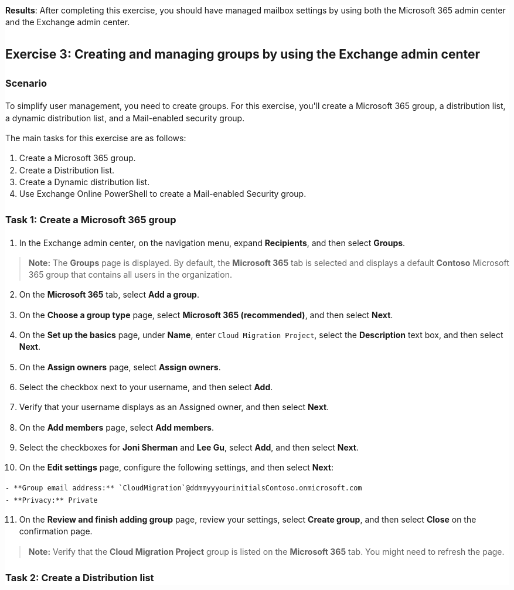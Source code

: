 **Results**: After completing this exercise, you should have managed mailbox settings by using both the Microsoft 365 admin center and the Exchange admin center.

## Exercise 3: Creating and managing groups by using the Exchange admin center

### Scenario

To simplify user management, you need to create groups. For this exercise, you'll create a Microsoft 365 group, a distribution list, a dynamic distribution list, and a Mail-enabled security group. 

The main tasks for this exercise are as follows:

1. Create a Microsoft 365 group.
2. Create a Distribution list.
3. Create a Dynamic distribution list.
4. Use Exchange Online PowerShell to create a Mail-enabled Security group.

### Task 1: Create a Microsoft 365 group

1.  In the Exchange admin center, on the navigation menu, expand **Recipients**, and then select **Groups**.

>**Note:** The **Groups** page is displayed. By default, the **Microsoft 365** tab is selected and displays a default **Contoso** Microsoft 365 group that contains all users in the organization.

2.  On the **Microsoft 365** tab, select **Add a group**.

3.  On the **Choose a group type** page, select **Microsoft 365 (recommended)**, and then select **Next**.

4.  On the **Set up the basics** page, under **Name**, enter `Cloud Migration Project`, select the **Description** text box, and then select **Next**.

5.  On the **Assign owners** page, select **Assign owners**.

6.  Select the checkbox next to your username, and then select **Add**. 

7.  Verify that your username displays as an Assigned owner, and then select **Next**.

8.  On the **Add members** page, select **Add members**.

9.  Select the checkboxes for **Joni Sherman** and **Lee Gu**, select **Add**, and then select **Next**.

10.  On the **Edit settings** page, configure the following settings, and then select **Next**:

    - **Group email address:** `CloudMigration`@ddmmyyyourinitialsContoso.onmicrosoft.com
    - **Privacy:** Private
    
11.  On the **Review and finish adding group** page, review your settings, select **Create group**, and then select **Close** on the confirmation page.

>**Note:** Verify that the **Cloud Migration Project** group is listed on the **Microsoft 365** tab. You might need to refresh the page.

### Task 2: Create a Distribution list
